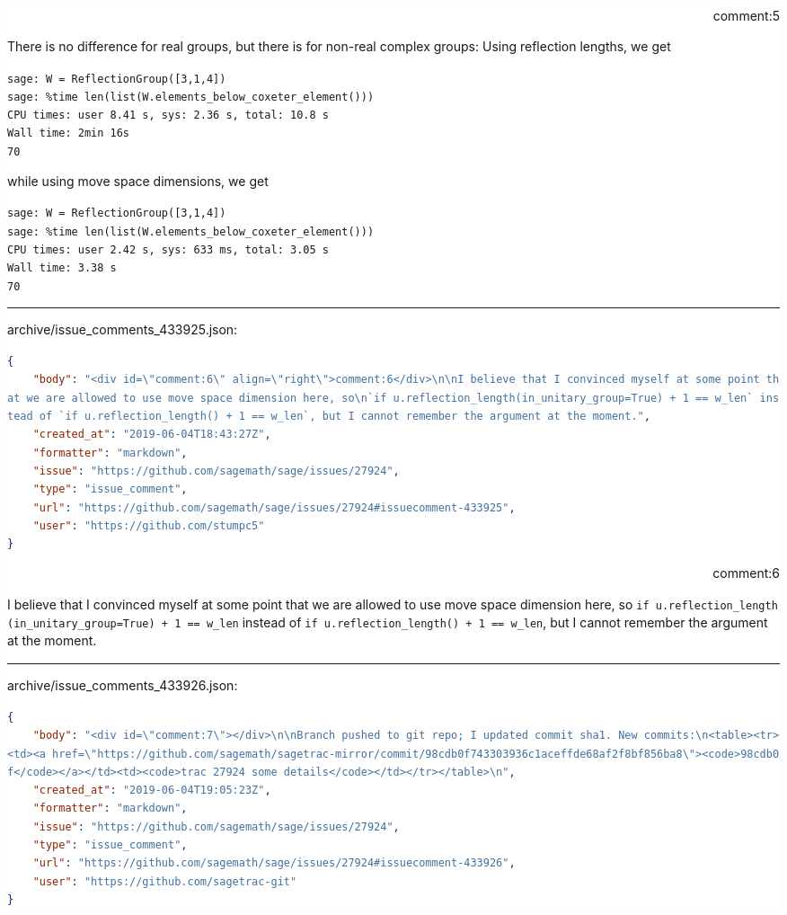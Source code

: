 <div id="comment:5" align="right">comment:5</div>

There is no difference for real groups, but there is for non-real complex groups:
Using reflection lengths, we get

```
sage: W = ReflectionGroup([3,1,4])
sage: %time len(list(W.elements_below_coxeter_element()))
CPU times: user 8.41 s, sys: 2.36 s, total: 10.8 s
Wall time: 2min 16s
70
```
while using move space dimensions, we get

```
sage: W = ReflectionGroup([3,1,4])
sage: %time len(list(W.elements_below_coxeter_element()))
CPU times: user 2.42 s, sys: 633 ms, total: 3.05 s
Wall time: 3.38 s
70
```



---

archive/issue_comments_433925.json:
```json
{
    "body": "<div id=\"comment:6\" align=\"right\">comment:6</div>\n\nI believe that I convinced myself at some point that we are allowed to use move space dimension here, so\n`if u.reflection_length(in_unitary_group=True) + 1 == w_len` instead of `if u.reflection_length() + 1 == w_len`, but I cannot remember the argument at the moment.",
    "created_at": "2019-06-04T18:43:27Z",
    "formatter": "markdown",
    "issue": "https://github.com/sagemath/sage/issues/27924",
    "type": "issue_comment",
    "url": "https://github.com/sagemath/sage/issues/27924#issuecomment-433925",
    "user": "https://github.com/stumpc5"
}
```

<div id="comment:6" align="right">comment:6</div>

I believe that I convinced myself at some point that we are allowed to use move space dimension here, so
`if u.reflection_length(in_unitary_group=True) + 1 == w_len` instead of `if u.reflection_length() + 1 == w_len`, but I cannot remember the argument at the moment.



---

archive/issue_comments_433926.json:
```json
{
    "body": "<div id=\"comment:7\"></div>\n\nBranch pushed to git repo; I updated commit sha1. New commits:\n<table><tr><td><a href=\"https://github.com/sagemath/sagetrac-mirror/commit/98cdb0f743303936c1aceffde68af2f8bf856ba8\"><code>98cdb0f</code></a></td><td><code>trac 27924 some details</code></td></tr></table>\n",
    "created_at": "2019-06-04T19:05:23Z",
    "formatter": "markdown",
    "issue": "https://github.com/sagemath/sage/issues/27924",
    "type": "issue_comment",
    "url": "https://github.com/sagemath/sage/issues/27924#issuecomment-433926",
    "user": "https://github.com/sagetrac-git"
}
```
